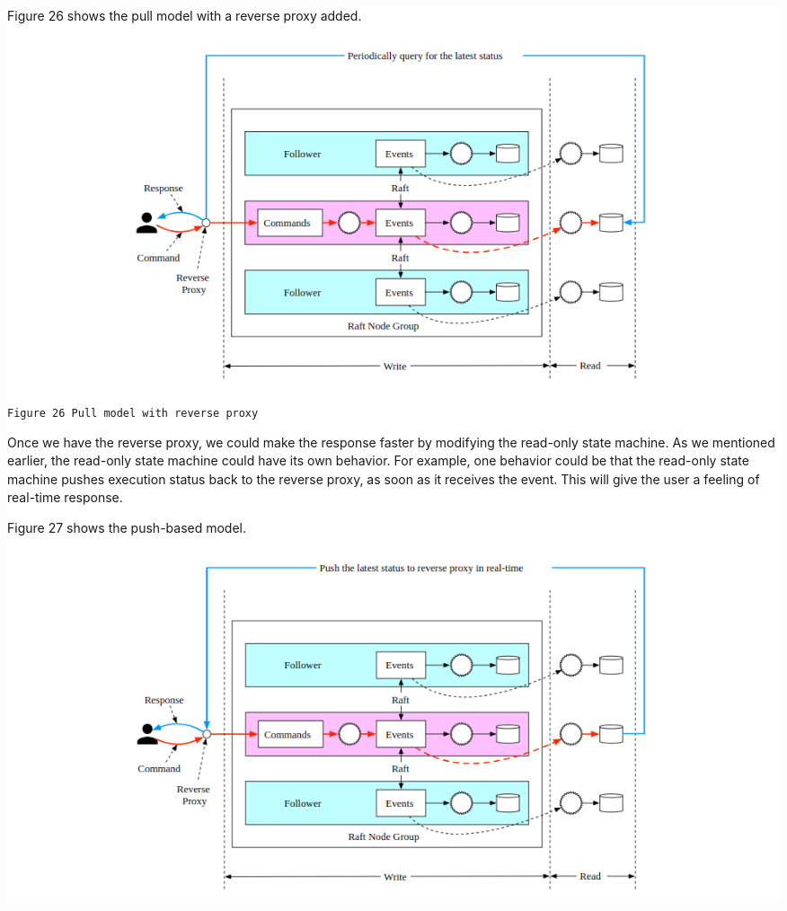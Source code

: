 Figure 26 shows the pull model with a reverse proxy added.

![pull_model](images/pull_model.png)

	Figure 26 Pull model with reverse proxy
	
Once we have the reverse proxy, we could make the response faster by modifying the read-only state machine. As we mentioned earlier, the read-only state machine could have its own behavior. For example, one behavior could be that the read-only state machine pushes execution status back to the reverse proxy, as soon as it receives the event. This will give the user a feeling of real-time response.

Figure 27 shows the push-based model.

![push_model](images/push_model.png)
